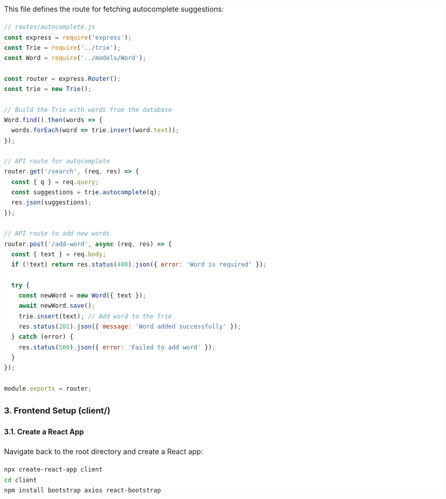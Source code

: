 This file defines the route for fetching autocomplete suggestions:

```javascript
// routes/autocomplete.js
const express = require('express');
const Trie = require('../trie');
const Word = require('../models/Word');

const router = express.Router();
const trie = new Trie();

// Build the Trie with words from the database
Word.find().then(words => {
  words.forEach(word => trie.insert(word.text));
});

// API route for autocomplete
router.get('/search', (req, res) => {
  const { q } = req.query;
  const suggestions = trie.autocomplete(q);
  res.json(suggestions);
});

// API route to add new words
router.post('/add-word', async (req, res) => {
  const { text } = req.body;
  if (!text) return res.status(400).json({ error: 'Word is required' });

  try {
    const newWord = new Word({ text });
    await newWord.save();
    trie.insert(text); // Add word to the Trie
    res.status(201).json({ message: 'Word added successfully' });
  } catch (error) {
    res.status(500).json({ error: 'Failed to add word' });
  }
});

module.exports = router;

```

### **3. Frontend Setup (client/)**

#### **3.1. Create a React App**

Navigate back to the root directory and create a React app:

```bash
npx create-react-app client
cd client
npm install bootstrap axios react-bootstrap
```
